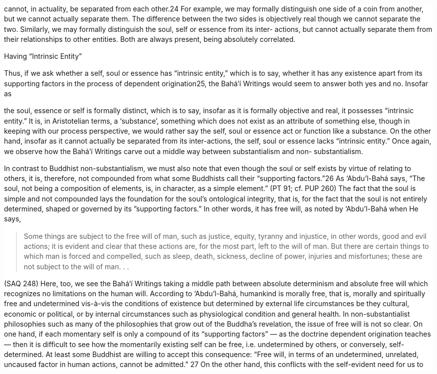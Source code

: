 cannot, in actuality, be separated from each other.24 For example, we
may formally distinguish one side of a coin from another, but we
cannot actually separate them. The difference between the two sides
is objectively real though we cannot separate the two. Similarly, we
may formally distinguish the soul, self or essence from its inter-
actions, but cannot actually separate them from their relationships to
other entities. Both are always present, being absolutely correlated.

Having “Intrinsic Entity”

Thus, if we ask whether a self, soul or essence has “intrinsic
entity,” which is to say, whether it has any existence apart from its
supporting factors in the process of dependent origination25, the
Bahá’í Writings would seem to answer both yes and no. Insofar as

the soul, essence or self is formally distinct, which is to say, insofar
as it is formally objective and real, it possesses “intrinsic entity.” It
is, in Aristotelian terms, a ‘substance’, something which does not
exist as an attribute of something else, though in keeping with our
process perspective, we would rather say the self, soul or essence act
or function like a substance. On the other hand, insofar as it cannot
actually be separated from its inter-actions, the self, soul or essence
lacks “intrinsic entity.” Once again, we observe how the Bahá’í
Writings carve out a middle way between substantialism and non-
substantialism.

In contrast to Buddhist non-substantialism, we must also note
that even though the soul or self exists by virtue of relating to
others, it is, therefore, not compounded from what some Buddhists
call their “supporting factors.”26 As ‘Abdu’l-Bahá says, “The soul,
not being a composition of elements, is, in character, as a simple
element.” (PT 91; cf. PUP 260) The fact that the soul is simple and not
compounded lays the foundation for the soul’s ontological integrity,
that is, for the fact that the soul is not entirely determined, shaped
or governed by its ”supporting factors.” In other words, it has free
will, as noted by ‘Abdu’l-Bahá when He says,

> Some things are subject to the free will of man, such as
> justice, equity, tyranny and injustice, in other words, good
> and evil actions; it is evident and clear that these actions
> are, for the most part, left to the will of man. But there are
> certain things to which man is forced and compelled, such
> as sleep, death, sickness, decline of power, injuries and
> misfortunes; these are not subject to the will of man. . .

(SAQ 248)
Here, too, we see the Bahá’í Writings taking a middle path between
absolute determinism and absolute free will which recognizes no
limitations on the human will. According to ‘Abdu’l-Bahá,
humankind is morally free, that is, morally and spiritually free and
undetermined vis-à-vis the conditions of existence but determined
by external life circumstances be they cultural, economic or political,
or by internal circumstances such as physiological condition and
general health. In non-substantialist philosophies such as many of
the philosophies that grow out of the Buddha’s revelation, the issue
of free will is not so clear. On one hand, if each momentary self is
only a compound of its “supporting factors” — as the doctrine
dependent origination teaches — then it is difficult to see how the
momentarily existing self can be free, i.e. undetermined by others, or
conversely, self-determined. At least some Buddhist are willing to
accept this consequence: “Free will, in terms of an undetermined,
unrelated, uncaused factor in human actions, cannot be admitted.” 27
On the other hand, this conflicts with the self-evident need for us to
